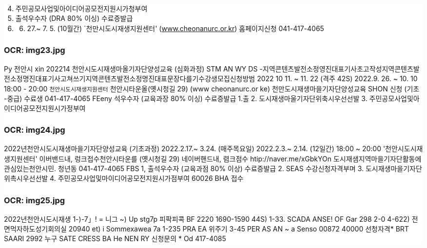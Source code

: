 4. 주민공모사업및아이디어공모전지원시가청부여
1. 출석우수자 (DRA 80% 이싱) 수료증발급
2022. 6. 27.~ 7. 5. (10월간)
`천만시도시재생지원센터'
(www.cheonanurc.or.kr)
홈페이지신청
041-417-4065


### OCR: img23.jpg
Py 전안시 xin
202214 천안시도시재생마올기자단양성교육
(심화과정)
STM AN WY DS -지역콘텐츠발전소정영진대표기사초고작성지역콘텐츠발전소정명진대표기사고쳐쓰기지역콘텐츠발전소정명진대표문장다를기수강생모집신청방범
2022 10 11. ~ 11. 22 (격주 42S) 2022.9. 26. ~ 10. 10
18:00 - 20:00 `천안시도시재생지원센터`
천안시타운올(옛시청길 29) (www cheonanurc.or ke)
천만도시재생마을기자단양성교육 SHON 신청
(기초 -중급) 수료생 041-417-4065
FEeny 석우수자 (교육과장 80% 이싱) 수료증발급
1.출
2. 도시재생마울기자단위축시우선선발
3. 주민공모사업및아이디어공모전지원시가정부여


### OCR: img24.jpg
2022년천안시도시재생마을기자단양성교육
(기초과정)
2022.2.17.~ 3.24. (매주목요일) 2022.2.3.~ 2.14. (12일간)
18:00 ~ 20:00 '천안시도시재생지원센터'
이버밴드내, 렁크접수천안시타운를 (옛시청길 29) 네이버핸드내, 렴크점수
htip://naver.me/xGbkYOn
도시재샘지역마을기자단활동에관심있는천안시민. 청년동 041-417-4065
FBS 1, 출석우수자 (교육과점 80% 이상) 수료증발급
2. SEAS 수강신청자격부며
3. 도시재생마을기자단위촉시우선선발
4. 주민공모사업및마이디어공모전지원시가점부여 60026 BHA 접수


### OCR: img25.jpg
2022년천안시도시재생
1-)-7」! = 니그 ~)
Up stg7p 피팍피콕
BF 2220 1690-1590 44S)
1-33. SCADA ANSE! OF
Gar 298 2-0
4-622) 전면먹자하도성기회의실 20940
et)
i Sommexawea 7a
1-235 PRA EA 위주기
3-45 PER AS AN ~
a Senso 00872 40000
선청자격* BRT SAARI 2992 누구 SATE CRESS BA He NEN RY
신청문의 * Od 417-4085
